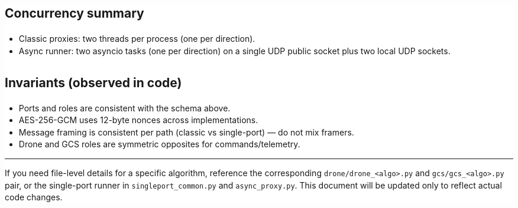 ## Concurrency summary

- Classic proxies: two threads per process (one per direction).
- Async runner: two asyncio tasks (one per direction) on a single UDP public socket plus two local UDP sockets.

## Invariants (observed in code)

- Ports and roles are consistent with the schema above.
- AES-256-GCM uses 12-byte nonces across implementations.
- Message framing is consistent per path (classic vs single-port) — do not mix framers.
- Drone and GCS roles are symmetric opposites for commands/telemetry.

---
If you need file-level details for a specific algorithm, reference the corresponding `drone/drone_<algo>.py` and `gcs/gcs_<algo>.py` pair, or the single-port runner in `singleport_common.py` and `async_proxy.py`. This document will be updated only to reflect actual code changes.
